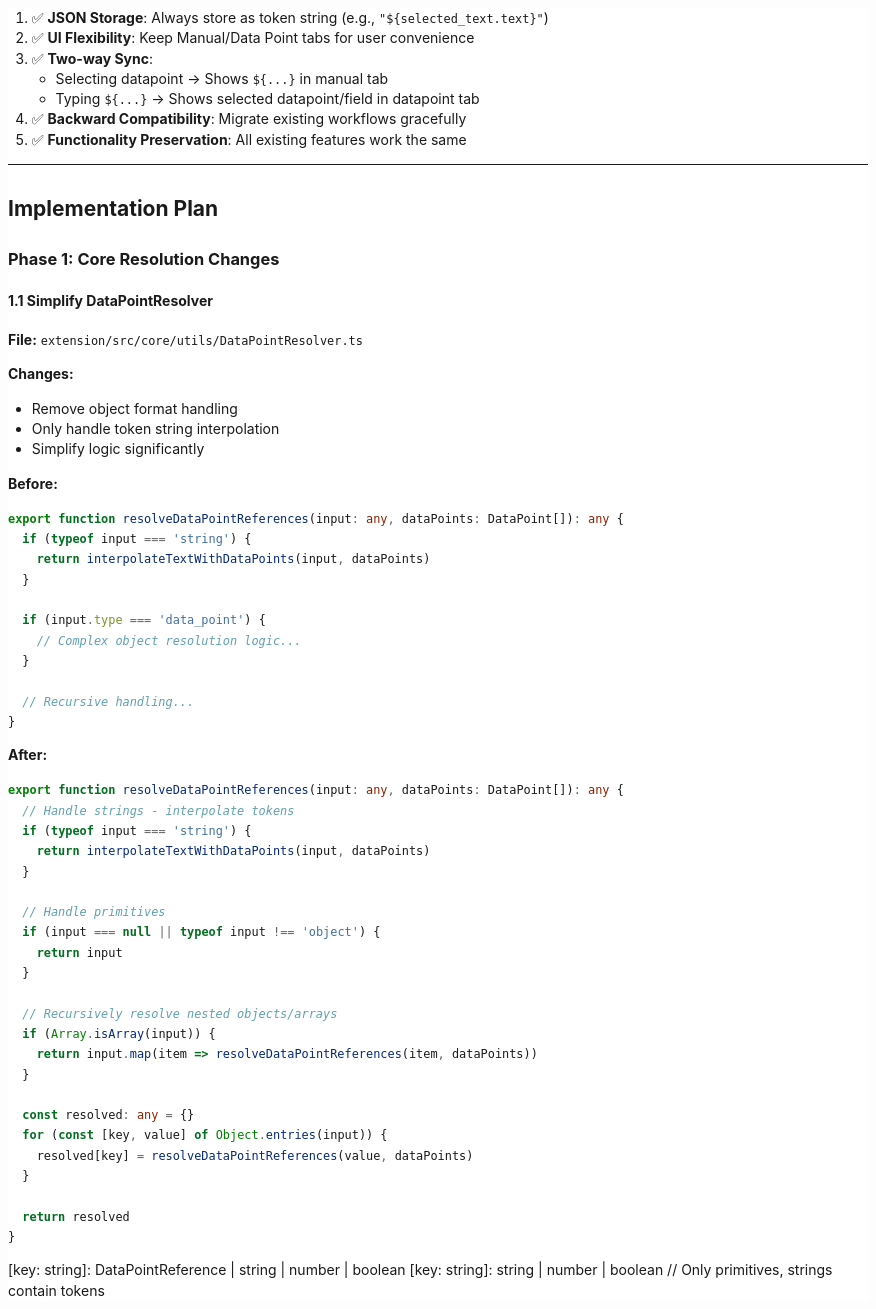 1. ✅ **JSON Storage**: Always store as token string (e.g., `"${selected_text.text}"`)
2. ✅ **UI Flexibility**: Keep Manual/Data Point tabs for user convenience
3. ✅ **Two-way Sync**: 
   - Selecting datapoint → Shows `${...}` in manual tab
   - Typing `${...}` → Shows selected datapoint/field in datapoint tab
4. ✅ **Backward Compatibility**: Migrate existing workflows gracefully
5. ✅ **Functionality Preservation**: All existing features work the same

---

## Implementation Plan

### Phase 1: Core Resolution Changes

#### 1.1 Simplify DataPointResolver
**File:** `extension/src/core/utils/DataPointResolver.ts`

**Changes:**
- Remove object format handling
- Only handle token string interpolation
- Simplify logic significantly

**Before:**
```typescript
export function resolveDataPointReferences(input: any, dataPoints: DataPoint[]): any {
  if (typeof input === 'string') {
    return interpolateTextWithDataPoints(input, dataPoints)
  }
  
  if (input.type === 'data_point') {
    // Complex object resolution logic...
  }
  
  // Recursive handling...
}
```

**After:**
```typescript
export function resolveDataPointReferences(input: any, dataPoints: DataPoint[]): any {
  // Handle strings - interpolate tokens
  if (typeof input === 'string') {
    return interpolateTextWithDataPoints(input, dataPoints)
  }
  
  // Handle primitives
  if (input === null || typeof input !== 'object') {
    return input
  }
  
  // Recursively resolve nested objects/arrays
  if (Array.isArray(input)) {
    return input.map(item => resolveDataPointReferences(item, dataPoints))
  }
  
  const resolved: any = {}
  for (const [key, value] of Object.entries(input)) {
    resolved[key] = resolveDataPointReferences(value, dataPoints)
  }
  
  return resolved
}
```


  [key: string]: DataPointReference | string | number | boolean
  [key: string]: string | number | boolean  // Only primitives, strings contain tokens
